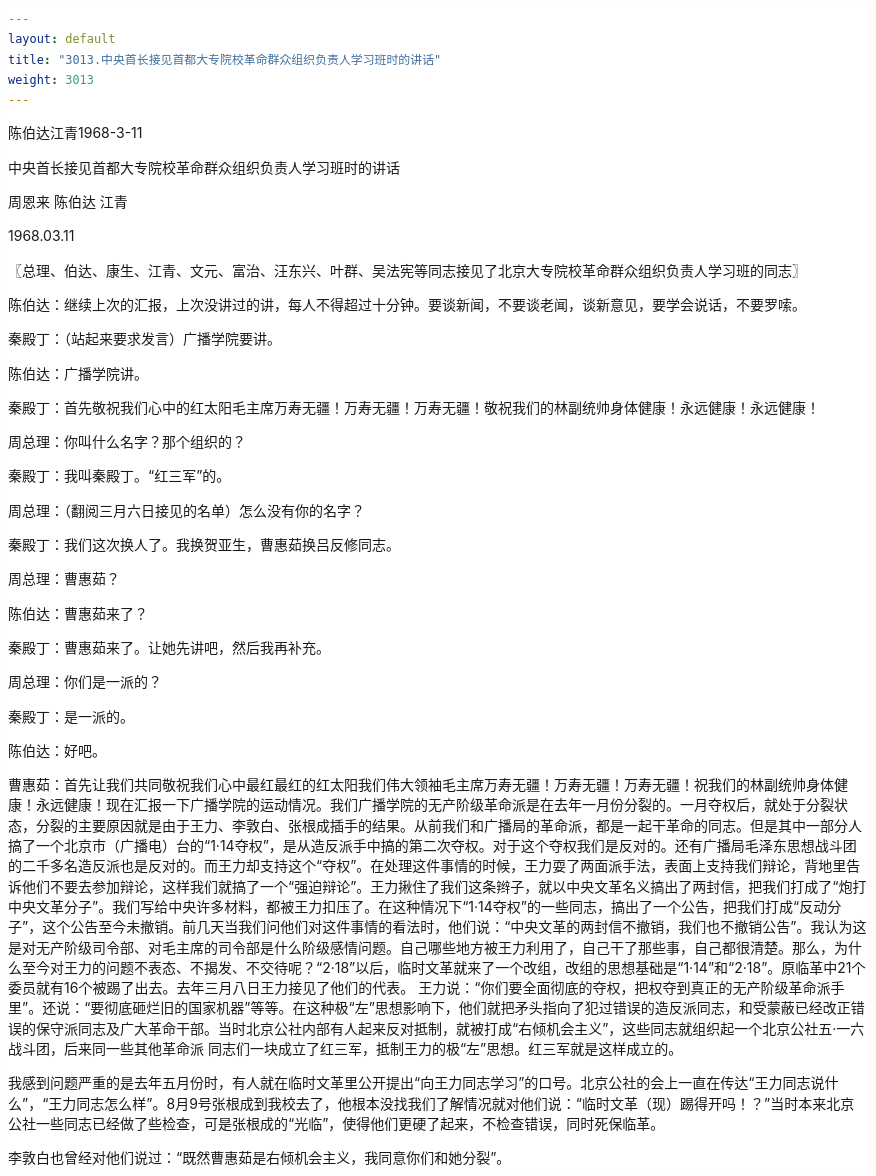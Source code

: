 ```yaml
---
layout: default
title: "3013.中央首长接见首都大专院校革命群众组织负责人学习班时的讲话"
weight: 3013
---
```


陈伯达江青1968-3-11

中央首长接见首都大专院校革命群众组织负责人学习班时的讲话

周恩来 陈伯达 江青

1968.03.11

〖总理、伯达、康生、江青、文元、富治、汪东兴、叶群、吴法宪等同志接见了北京大专院校革命群众组织负责人学习班的同志〗

陈伯达：继续上次的汇报，上次没讲过的讲，每人不得超过十分钟。要谈新闻，不要谈老闻，谈新意见，要学会说话，不要罗嗦。

秦殿丁：（站起来要求发言）广播学院要讲。

陈伯达：广播学院讲。

秦殿丁：首先敬祝我们心中的红太阳毛主席万寿无疆！万寿无疆！万寿无疆！敬祝我们的林副统帅身体健康！永远健康！永远健康！

周总理：你叫什么名字？那个组织的？

秦殿丁：我叫秦殿丁。“红三军”的。

周总理：（翻阅三月六日接见的名单）怎么没有你的名字？

秦殿丁：我们这次换人了。我换贺亚生，曹惠茹换吕反修同志。

周总理：曹惠茹？

陈伯达：曹惠茹来了？

秦殿丁：曹惠茹来了。让她先讲吧，然后我再补充。

周总理：你们是一派的？

秦殿丁：是一派的。

陈伯达：好吧。

曹惠茹：首先让我们共同敬祝我们心中最红最红的红太阳我们伟大领袖毛主席万寿无疆！万寿无疆！万寿无疆！祝我们的林副统帅身体健康！永远健康！现在汇报一下广播学院的运动情况。我们广播学院的无产阶级革命派是在去年一月份分裂的。一月夺权后，就处于分裂状态，分裂的主要原因就是由于王力、李敦白、张根成插手的结果。从前我们和广播局的革命派，都是一起干革命的同志。但是其中一部分人搞了一个北京市（广播电）台的“1·14夺权”，是从造反派手中搞的第二次夺权。对于这个夺权我们是反对的。还有广播局毛泽东思想战斗团的二千多名造反派也是反对的。而王力却支持这个“夺权”。在处理这件事情的时候，王力耍了两面派手法，表面上支持我们辩论，背地里告诉他们不要去参加辩论，这样我们就搞了一个“强迫辩论”。王力揪住了我们这条辫子，就以中央文革名义搞出了两封信，把我们打成了“炮打中央文革分子”。我们写给中央许多材料，都被王力扣压了。在这种情况下“1·14夺权”的一些同志，搞出了一个公告，把我们打成“反动分子”，这个公告至今未撤销。前几天当我们问他们对这件事情的看法时，他们说：“中央文革的两封信不撤销，我们也不撤销公告”。我认为这是对无产阶级司令部、对毛主席的司令部是什么阶级感情问题。自己哪些地方被王力利用了，自己干了那些事，自己都很清楚。那么，为什么至今对王力的问题不表态、不揭发、不交待呢？“2·18”以后，临时文革就来了一个改组，改组的思想基础是“1·14”和“2·18”。原临革中21个委员就有16个被踢了出去。去年三月八日王力接见了他们的代表。 王力说：“你们要全面彻底的夺权，把权夺到真正的无产阶级革命派手里”。还说：“要彻底砸烂旧的国家机器”等等。在这种极“左”思想影响下，他们就把矛头指向了犯过错误的造反派同志，和受蒙蔽已经改正错误的保守派同志及广大革命干部。当时北京公社内部有人起来反对抵制，就被打成“右倾机会主义”，这些同志就组织起一个北京公社五·一六战斗团，后来同一些其他革命派 同志们一块成立了红三军，抵制王力的极“左”思想。红三军就是这样成立的。

我感到问题严重的是去年五月份时，有人就在临时文革里公开提出“向王力同志学习”的口号。北京公社的会上一直在传达“王力同志说什么”，“王力同志怎么样”。8月9号张根成到我校去了，他根本没找我们了解情况就对他们说：“临时文革（现）踢得开吗！？”当时本来北京公社一些同志已经做了些检查，可是张根成的“光临”，使得他们更硬了起来，不检查错误，同时死保临革。

李敦白也曾经对他们说过：“既然曹惠茹是右倾机会主义，我同意你们和她分裂”。

